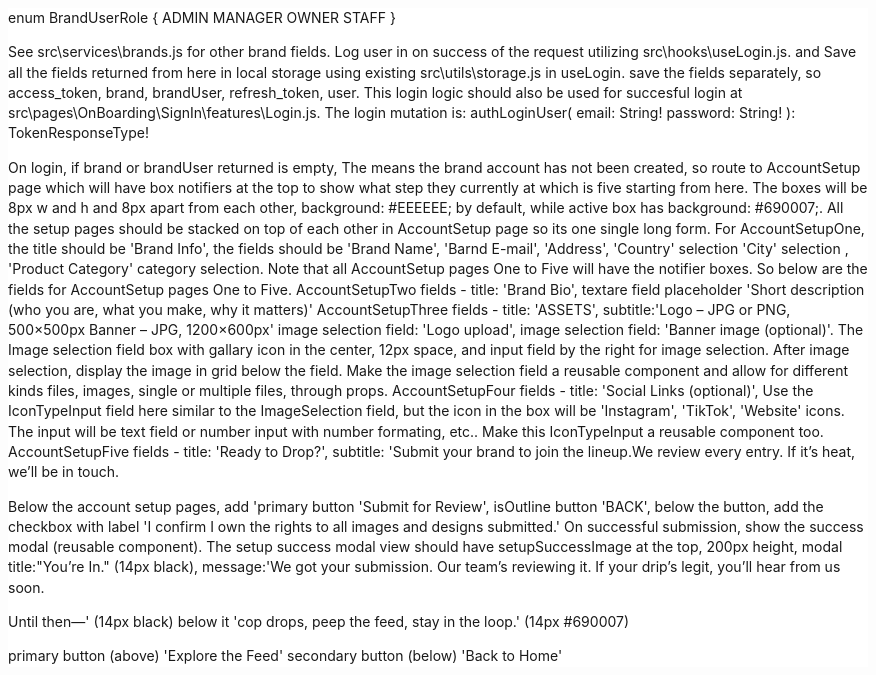 enum BrandUserRole {
ADMIN
MANAGER
OWNER
STAFF
}

See src\services\brands.js for other brand fields. Log user in on success of the request utilizing src\hooks\useLogin.js. and Save all the fields returned from here in local storage using existing src\utils\storage.js in useLogin. save the fields separately, so access_token, brand, brandUser, refresh_token, user. This login logic should also be used for succesful login at src\pages\OnBoarding\SignIn\features\Login.js. The login mutation is:
authLoginUser(
email: String!
password: String!
): TokenResponseType!

On login, if brand or brandUser returned is empty, The means the brand account has not been created, so
route to AccountSetup page which will have box notifiers at the top to show what step they currently at which is five starting from here. The boxes will be 8px w and h and 8px apart from each other, background: #EEEEEE; by default, while active box has background: #690007;. All the setup pages should be stacked on top of each other in AccountSetup page so its one single long form. For AccountSetupOne, the title should be 'Brand Info', the fields should be 'Brand Name', 'Barnd E-mail', 'Address', 'Country' selection 'City' selection , 'Product Category' category selection. Note that all AccountSetup pages One to Five will have the notifier boxes. So below are the fields for AccountSetup pages One to Five.
AccountSetupTwo fields - title: 'Brand Bio', textare field placeholder 'Short description (who you are, what you make, why it matters)'
AccountSetupThree fields - title: 'ASSETS', subtitle:'Logo – JPG or PNG, 500×500px
Banner – JPG, 1200×600px' image selection field: 'Logo upload', image selection field: 'Banner image (optional)'. The Image selection field box with gallary icon in the center, 12px space, and input field by the right for image selection. After image selection, display the image in grid below the field. Make the image selection field a reusable component and allow for different kinds files, images, single or multiple files, through props.
AccountSetupFour fields - title: 'Social Links (optional)', Use the IconTypeInput field here similar to the ImageSelection field, but the icon in the box will be 'Instagram', 'TikTok', 'Website' icons. The input will be text field or number input with number formating, etc.. Make this IconTypeInput a reusable component too.
AccountSetupFive fields - title: 'Ready to Drop?', subtitle: 'Submit your brand to join the lineup.We review every entry. If it’s heat, we’ll be in touch.

Below the account setup pages, add 'primary button 'Submit for Review', isOutline button 'BACK', below the button, add the checkbox with label 'I confirm I own the rights to all images and designs submitted.' On successful submission, show the success modal (reusable component). The setup success modal view should have setupSuccessImage at the top, 200px height, modal title:"You’re In." (14px black), message:'We got your submission.
Our team’s reviewing it. If your drip’s legit, you’ll hear from us soon.

Until then—' (14px black)
below it 'cop drops, peep the feed, stay in the loop.' (14px #690007)

primary button (above) 'Explore the Feed'
secondary button (below) 'Back to Home'
